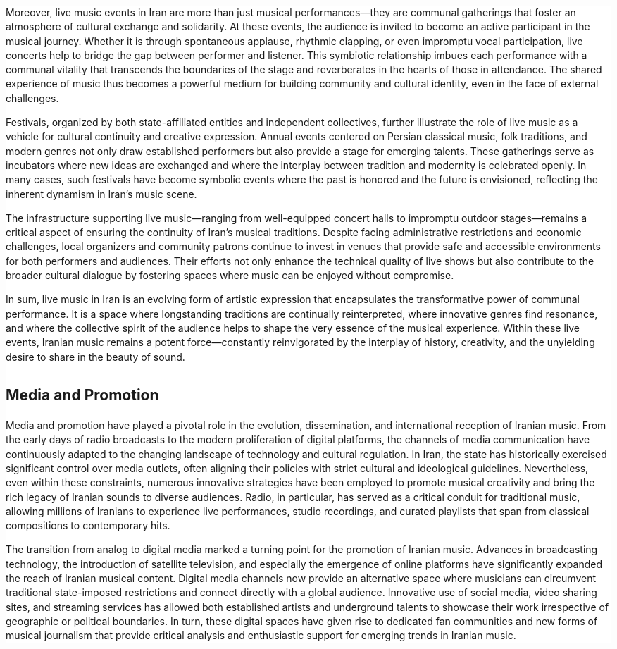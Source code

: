 Moreover, live music events in Iran are more than just musical performances—they are communal gatherings that foster an atmosphere of cultural exchange and solidarity. At these events, the audience is invited to become an active participant in the musical journey. Whether it is through spontaneous applause, rhythmic clapping, or even impromptu vocal participation, live concerts help to bridge the gap between performer and listener. This symbiotic relationship imbues each performance with a communal vitality that transcends the boundaries of the stage and reverberates in the hearts of those in attendance. The shared experience of music thus becomes a powerful medium for building community and cultural identity, even in the face of external challenges.

Festivals, organized by both state-affiliated entities and independent collectives, further illustrate the role of live music as a vehicle for cultural continuity and creative expression. Annual events centered on Persian classical music, folk traditions, and modern genres not only draw established performers but also provide a stage for emerging talents. These gatherings serve as incubators where new ideas are exchanged and where the interplay between tradition and modernity is celebrated openly. In many cases, such festivals have become symbolic events where the past is honored and the future is envisioned, reflecting the inherent dynamism in Iran’s music scene.

The infrastructure supporting live music—ranging from well-equipped concert halls to impromptu outdoor stages—remains a critical aspect of ensuring the continuity of Iran’s musical traditions. Despite facing administrative restrictions and economic challenges, local organizers and community patrons continue to invest in venues that provide safe and accessible environments for both performers and audiences. Their efforts not only enhance the technical quality of live shows but also contribute to the broader cultural dialogue by fostering spaces where music can be enjoyed without compromise.

In sum, live music in Iran is an evolving form of artistic expression that encapsulates the transformative power of communal performance. It is a space where longstanding traditions are continually reinterpreted, where innovative genres find resonance, and where the collective spirit of the audience helps to shape the very essence of the musical experience. Within these live events, Iranian music remains a potent force—constantly reinvigorated by the interplay of history, creativity, and the unyielding desire to share in the beauty of sound.

## Media and Promotion

Media and promotion have played a pivotal role in the evolution, dissemination, and international reception of Iranian music. From the early days of radio broadcasts to the modern proliferation of digital platforms, the channels of media communication have continuously adapted to the changing landscape of technology and cultural regulation. In Iran, the state has historically exercised significant control over media outlets, often aligning their policies with strict cultural and ideological guidelines. Nevertheless, even within these constraints, numerous innovative strategies have been employed to promote musical creativity and bring the rich legacy of Iranian sounds to diverse audiences. Radio, in particular, has served as a critical conduit for traditional music, allowing millions of Iranians to experience live performances, studio recordings, and curated playlists that span from classical compositions to contemporary hits.

The transition from analog to digital media marked a turning point for the promotion of Iranian music. Advances in broadcasting technology, the introduction of satellite television, and especially the emergence of online platforms have significantly expanded the reach of Iranian musical content. Digital media channels now provide an alternative space where musicians can circumvent traditional state-imposed restrictions and connect directly with a global audience. Innovative use of social media, video sharing sites, and streaming services has allowed both established artists and underground talents to showcase their work irrespective of geographic or political boundaries. In turn, these digital spaces have given rise to dedicated fan communities and new forms of musical journalism that provide critical analysis and enthusiastic support for emerging trends in Iranian music.
